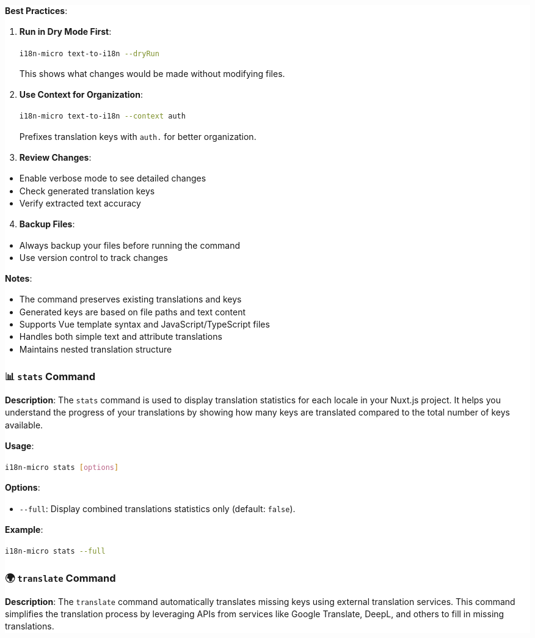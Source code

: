 **Best Practices**:

1. **Run in Dry Mode First**:
   ```bash
   i18n-micro text-to-i18n --dryRun
   ```
   This shows what changes would be made without modifying files.

2. **Use Context for Organization**:
   ```bash
   i18n-micro text-to-i18n --context auth
   ```
   Prefixes translation keys with `auth.` for better organization.

3. **Review Changes**:
- Enable verbose mode to see detailed changes
- Check generated translation keys
- Verify extracted text accuracy

4. **Backup Files**:
- Always backup your files before running the command
- Use version control to track changes

**Notes**:

- The command preserves existing translations and keys
- Generated keys are based on file paths and text content
- Supports Vue template syntax and JavaScript/TypeScript files
- Handles both simple text and attribute translations
- Maintains nested translation structure

### 📊 `stats` Command

**Description**: The `stats` command is used to display translation statistics for each locale in your Nuxt.js project. It helps you understand the progress of your translations by showing how many keys are translated compared to the total number of keys available.

**Usage**:

```bash
i18n-micro stats [options]
```

**Options**:

- `--full`: Display combined translations statistics only (default: `false`).

**Example**:

```bash
i18n-micro stats --full
```


### 🌍 `translate` Command

**Description**: The `translate` command automatically translates missing keys using external translation services. This command simplifies the translation process by leveraging APIs from services like Google Translate, DeepL, and others to fill in missing translations.

